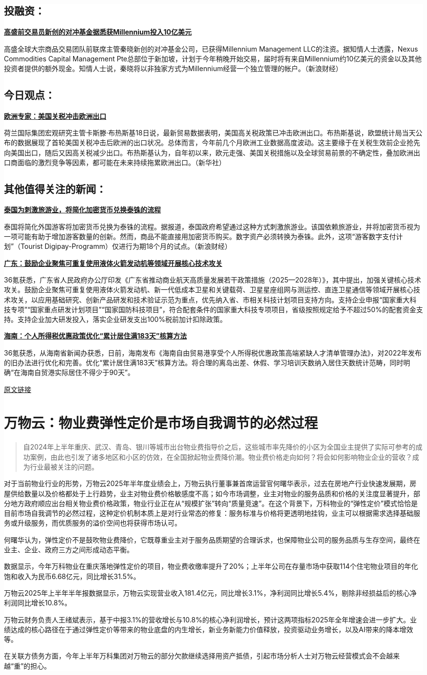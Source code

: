 ## **投融资：**

[**高盛前交易员新创的对冲基金据悉获Millennium投入10亿美元**](https://36kr.com/newsflashes/3429431528770944)

高盛全球大宗商品交易团队前联席主管秦晓新创的对冲基金公司，已获得Millennium Management LLC的注资。据知情人士透露，Nexus Commodities Capital Management Pte总部位于新加坡，计划于今年稍晚开始交易，届时将有来自Millennium约10亿美元的资金以及其他投资者提供的额外现金。知情人士说，秦晓将以非独家方式为Millennium经营一个独立管理的帐户。（新浪财经）

## **今日观点：**

[**欧洲专家：美国关税冲击欧洲出口**](https://36kr.com/newsflashes/3429322560114048)

荷兰国际集团宏观研究主管卡斯滕·布热斯基18日说，最新贸易数据表明，美国高关税政策已冲击欧洲出口。布热斯基说，欧盟统计局当天公布的数据展现了首轮美国关税冲击后欧洲的出口状况。总体而言，今年前几个月欧洲工业数据高度波动。这主要缘于在关税生效前企业抢先向美国出口，随后又因高关税减少出口。布热斯基认为，自年初以来，欧元走强、美国关税措施以及全球贸易前景的不确定性，叠加欧洲出口商面临的激烈竞争等因素，都可能在未来持续拖累欧洲出口。（新华社）

## **其他值得关注的新闻：**

[**泰国为刺激旅游业，将简化加密货币兑换泰铢的流程**](https://36kr.com/newsflashes/3429520862318209)

泰国将简化外国游客将加密货币兑换为泰铢的流程。据报道，泰国政府希望通过这种方式刺激旅游业。该国依赖旅游业，并将加密货币视为一项可能有助于增加游客数量的创新。然而，商品不能直接用加密货币购买。数字资产必须转换为泰铢。此外，这项“游客数字支付计划”（Tourist Digipay-Programm）仅进行为期18个月的试点。（新浪财经）

[**广东：鼓励企业聚焦可重复使用液体火箭发动机等领域开展核心技术攻关**](https://36kr.com/newsflashes/3429437006581128)

36氪获悉，广东省人民政府办公厅印发《广东省推动商业航天高质量发展若干政策措施（2025—2028年）》，其中提出，加强关键核心技术攻关。鼓励企业聚焦可重复使用液体火箭发动机、新一代低成本卫星和关键载荷、卫星星座组网与测运控、直连卫星通信等领域开展核心技术攻关，以应用基础研究、创新产品研发和技术验证示范为重点，优先纳入省、市相关科技计划项目支持方向。支持企业申报“国家重大科技专项”“国家重点研发计划项目”“国家国防科技项目”，符合配套条件的国家重大科技专项项目，省级按照规定给予不超过50%的配套资金支持。支持企业加大研发投入，落实企业研发支出100%税前加计扣除政策。

[**海南：个人所得税优惠政策优化“累计居住满183天”核算方法**](https://36kr.com/newsflashes/3429353785167494)

36氪获悉，从海南省新闻办获悉，日前，海南发布《海南自由贸易港享受个人所得税优惠政策高端紧缺人才清单管理办法》，对2022年发布的旧办法进行优化和完善。优化“累计居住满183天”核算方法。将合理的离岛出差、休假、学习培训天数纳入居住天数统计范畴，同时明确“在海南自贸港实际居住不得少于90天”。

[原文链接](https://36kr.com/p/3429353036942722?f=rss)


# 万物云：物业费弹性定价是市场自我调节的必然过程

> 自2024年上半年重庆、武汉、青岛、银川等城市出台物业费指导价之后，这些城市率先降价的小区为全国业主提供了实际可参考的成功案例，由此也引发了诸多地区和小区的仿效，在全国掀起物业费降价潮。物业费价格走向如何？将会如何影响物业企业的营收？成为行业最被关注的问题。

对于当前物业行业的形势，万物云2025年半年度业绩会上，万物云执行董事兼首席运营官何曙华表示，过去在房地产行业快速发展期，房屋供给数量以及价格都处于上行趋势，业主对物业费价格敏感度不高；如今市场调整，业主对物业的服务品质和价格的关注度显著提升，部分地方政府顺应出台相关物业费价格政策，物业行业正在从“规模扩张”转向“质量竞速”。在这个背景下，万科物业的“弹性定价”模式恰恰是目前市场自我调节的必然过程，这种定价机制本质上是对行业常态的修复：服务标准与价格将更透明地挂钩，业主可以根据需求选择基础服务或升级服务，而优质服务的溢价空间也将获得市场认可。

何曙华认为，弹性定价不是鼓吹物业费降价，它既尊重业主对于服务品质期望的合理诉求，也保障物业公司的服务品质与生存空间，最终在业主、企业、政府三方之间形成动态平衡。

数据显示，今年万科物业在重庆落地弹性定价的项目，物业费收缴率提升了20%；上半年公司在存量市场中获取114个住宅物业项目的年化饱和收入为民币6.68亿元，同比增长31.5%。

万物云2025年上半年半年报数据显示，万物云实现营业收入181.4亿元，同比增长3.1%，净利润同比增长5.4%，剔除非经损益后的核心净利润同比增长10.8%。

万物云财务负责人王绪斌表示，基于中报3.1%的营收增长与10.8%的核心净利润增长，预计这两项指标2025年全年增速会进一步扩大。业绩达成的核心路径在于通过弹性定价等带来的物业底盘的内生增长，新业务新能力价值释放，投资驱动业务增长，以及AI带来的降本增效等。

在关联方债务方面，今年上半年万科集团对万物云的部分欠款继续选择用资产抵债，引起市场分析人士对万物云经营模式会不会越来越“重”的担心。
